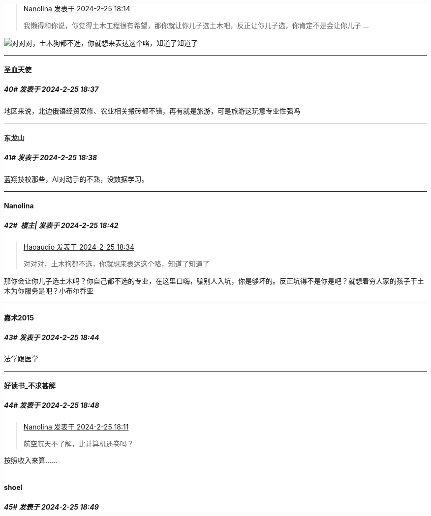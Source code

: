 <blockquote><a href="httphttps://bbs.saraba1st.com/2b/forum.php?mod=redirect&amp;goto=findpost&amp;pid=64062199&amp;ptid=2173098" target="_blank">Nanolina 发表于 2024-2-25 18:14</a>

我懒得和你说，你觉得土木工程很有希望，那你就让你儿子选土木吧，反正让你儿子选，你肯定不是会让你儿子 ...</blockquote>
<img src="https://static.saraba1st.com/image/smiley/face2017/034.png" referrerpolicy="no-referrer">对对对，土木狗都不选，你就想来表达这个咯，知道了知道了

*****

####  圣血天使  
##### 40#       发表于 2024-2-25 18:37

地区来说，北边俄语经贸双修、农业相关搬砖都不错，再有就是旅游，可是旅游这玩意专业性强吗


*****

####  东龙山  
##### 41#       发表于 2024-2-25 18:38

蓝翔技校那些，AI对动手的不熟，没数据学习。

*****

####  Nanolina  
##### 42#         楼主| 发表于 2024-2-25 18:42

<blockquote><a href="httphttps://bbs.saraba1st.com/2b/forum.php?mod=redirect&amp;goto=findpost&amp;pid=64062353&amp;ptid=2173098" target="_blank">Haoaudio 发表于 2024-2-25 18:34</a>

对对对，土木狗都不选，你就想来表达这个咯，知道了知道了</blockquote>
那你会让你儿子选土木吗？你自己都不选的专业，在这里口嗨，骗别人入坑，你是够坏的。反正坑得不是你是吧？就想着穷人家的孩子干土木为你服务是吧？小布尔乔亚


*****

####  嘉术2015  
##### 43#       发表于 2024-2-25 18:44

法学跟医学

*****

####  好读书_不求甚解  
##### 44#       发表于 2024-2-25 18:48

<blockquote><a href="httphttps://bbs.saraba1st.com/2b/forum.php?mod=redirect&amp;goto=findpost&amp;pid=64062173&amp;ptid=2173098" target="_blank">Nanolina 发表于 2024-2-25 18:11</a>

航空航天不了解，比计算机还卷吗？</blockquote>
按照收入来算……

*****

####  shoel  
##### 45#       发表于 2024-2-25 18:49

